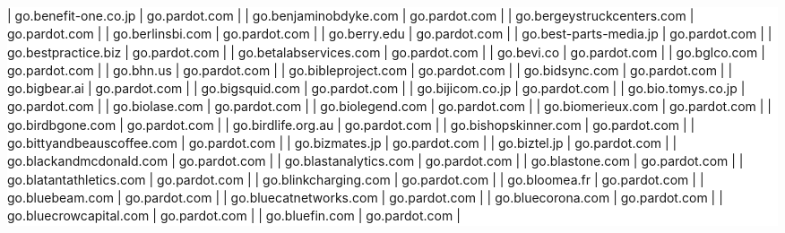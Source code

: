 | go.benefit-one.co.jp | go.pardot.com |
| go.benjaminobdyke.com | go.pardot.com |
| go.bergeystruckcenters.com | go.pardot.com |
| go.berlinsbi.com | go.pardot.com |
| go.berry.edu | go.pardot.com |
| go.best-parts-media.jp | go.pardot.com |
| go.bestpractice.biz | go.pardot.com |
| go.betalabservices.com | go.pardot.com |
| go.bevi.co | go.pardot.com |
| go.bglco.com | go.pardot.com |
| go.bhn.us | go.pardot.com |
| go.bibleproject.com | go.pardot.com |
| go.bidsync.com | go.pardot.com |
| go.bigbear.ai | go.pardot.com |
| go.bigsquid.com | go.pardot.com |
| go.bijicom.co.jp | go.pardot.com |
| go.bio.tomys.co.jp | go.pardot.com |
| go.biolase.com | go.pardot.com |
| go.biolegend.com | go.pardot.com |
| go.biomerieux.com | go.pardot.com |
| go.birdbgone.com | go.pardot.com |
| go.birdlife.org.au | go.pardot.com |
| go.bishopskinner.com | go.pardot.com |
| go.bittyandbeauscoffee.com | go.pardot.com |
| go.bizmates.jp | go.pardot.com |
| go.biztel.jp | go.pardot.com |
| go.blackandmcdonald.com | go.pardot.com |
| go.blastanalytics.com | go.pardot.com |
| go.blastone.com | go.pardot.com |
| go.blatantathletics.com | go.pardot.com |
| go.blinkcharging.com | go.pardot.com |
| go.bloomea.fr | go.pardot.com |
| go.bluebeam.com | go.pardot.com |
| go.bluecatnetworks.com | go.pardot.com |
| go.bluecorona.com | go.pardot.com |
| go.bluecrowcapital.com | go.pardot.com |
| go.bluefin.com | go.pardot.com |